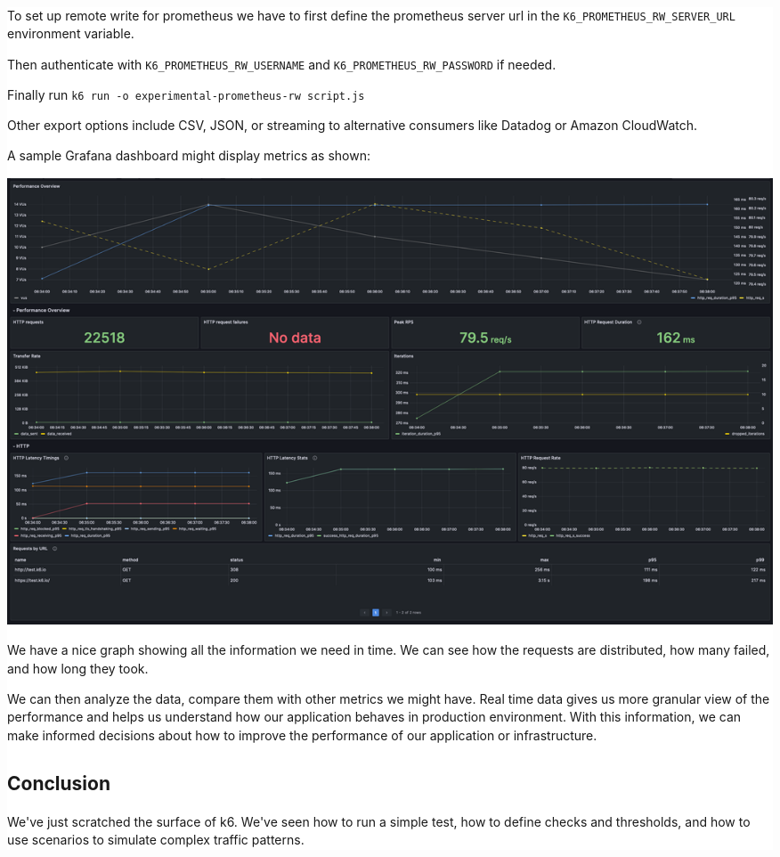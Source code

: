 To set up remote write for prometheus we have to first define the prometheus server url in
the `K6_PROMETHEUS_RW_SERVER_URL` environment variable.

Then authenticate with `K6_PROMETHEUS_RW_USERNAME` and `K6_PROMETHEUS_RW_PASSWORD` if needed.

Finally run `k6 run -o experimental-prometheus-rw script.js`

Other export options include CSV, JSON, or streaming to alternative consumers like Datadog or Amazon CloudWatch.

A sample Grafana dashboard might display metrics as shown:

![img.png](dashboard.png)

We have a nice graph showing all the information we need in time. We can see how the requests are distributed, how many
failed, and how long they took.

We can then analyze the data, compare them with other metrics we might have. Real time data gives us more granular view
of the performance and helps us understand how our application behaves in production environment.
With this information, we can make informed decisions about how to improve the performance of our application or
infrastructure.

## Conclusion

We've just scratched the surface of k6. We've seen how to run a simple test, how to define checks and thresholds, and
how to use scenarios to simulate complex traffic patterns.
